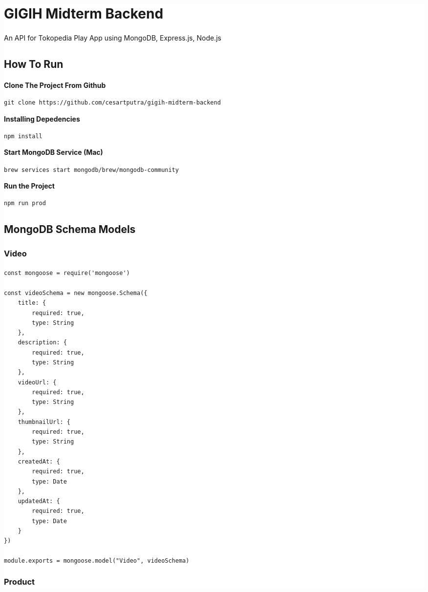 
# GIGIH Midterm Backend

An API for Tokopedia Play App using MongoDB, Express.js, Node.js




## How To Run

**Clone The Project From Github**
```
git clone https://github.com/cesartputra/gigih-midterm-backend
```

**Installing Depedencies**
```
npm install
```

**Start MongoDB Service (Mac)**
```
brew services start mongodb/brew/mongodb-community
```

**Run the Project**
```
npm run prod
```
## MongoDB Schema Models

### Video

```
const mongoose = require('mongoose')

const videoSchema = new mongoose.Schema({
    title: {
        required: true,
        type: String
    },
    description: {
        required: true,
        type: String
    },
    videoUrl: {
        required: true,
        type: String
    },
    thumbnailUrl: {
        required: true,
        type: String
    },
    createdAt: {
        required: true,
        type: Date
    },
    updatedAt: {
        required: true,
        type: Date
    }
})

module.exports = mongoose.model("Video", videoSchema)
```
### Product